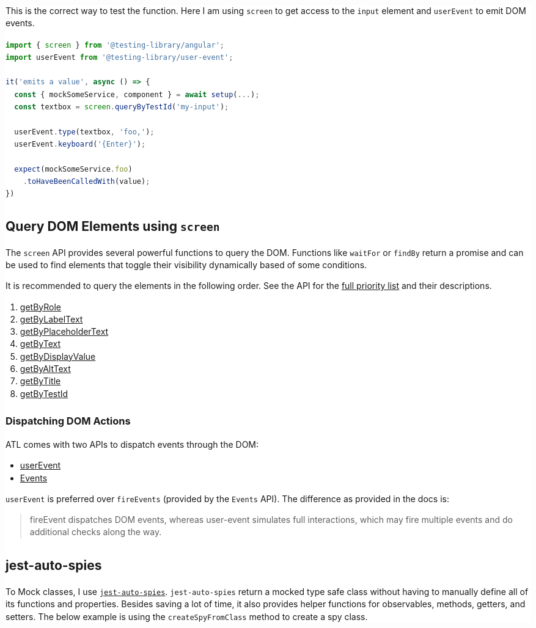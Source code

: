 This is the correct way to test the function. Here I am using `screen` to get access to the `input` element and `userEvent` to emit DOM events. 

```ts
import { screen } from '@testing-library/angular';
import userEvent from '@testing-library/user-event';

it('emits a value', async () => {
  const { mockSomeService, component } = await setup(...);
  const textbox = screen.queryByTestId('my-input');

  userEvent.type(textbox, 'foo,');
  userEvent.keyboard('{Enter}');

  expect(mockSomeService.foo)
    .toHaveBeenCalledWith(value);
})
```
## Query DOM Elements using `screen`

The `screen` API provides several powerful functions to query the DOM. Functions like `waitFor` or `findBy` return a promise and can be used to find elements that toggle their visibility dynamically based of some conditions.

It is recommended to query the elements in the following order. See the API for the [full priority list](https://testing-library.com/docs/queries/about#priority) and their descriptions. 

1. [getByRole](https://testing-library.com/docs/queries/byrole)
2. [getByLabelText](https://testing-library.com/docs/queries/bylabeltext)
3. [getByPlaceholderText](https://testing-library.com/docs/queries/byplaceholdertext)
4. [getByText](https://testing-library.com/docs/queries/bytext)
5. [getByDisplayValue](https://testing-library.com/docs/queries/bydisplayvalue)
6. [getByAltText](https://testing-library.com/docs/queries/byalttext)
7. [getByTitle](https://testing-library.com/docs/queries/bytitle)
8. [getByTestId](https://testing-library.com/docs/queries/bytestid)

### Dispatching DOM Actions

ATL comes with two APIs to dispatch events through the DOM:

- [userEvent](https://testing-library.com/docs/user-event/intro) 
- [Events](https://testing-library.com/docs/dom-testing-library/api-events/) 

`userEvent` is preferred over `fireEvents` (provided by the `Events` API). The difference as provided in the docs is:

> fireEvent dispatches DOM events, whereas user-event simulates full interactions, which may fire multiple events and do additional checks along the way.

## jest-auto-spies

To Mock classes, I use [`jest-auto-spies`](https://www.npmjs.com/package/jest-auto-spies). `jest-auto-spies` return a mocked type safe class without having to manually define all of its functions and properties. Besides saving a lot of time, it also provides helper functions for observables, methods, getters, and setters. The below example is using the `createSpyFromClass` method to create a spy class.
